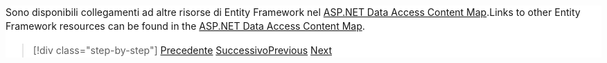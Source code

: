 <span data-ttu-id="ad189-292">Sono disponibili collegamenti ad altre risorse di Entity Framework nel [ASP.NET Data Access Content Map](../../../../whitepapers/aspnet-data-access-content-map.md).</span><span class="sxs-lookup"><span data-stu-id="ad189-292">Links to other Entity Framework resources can be found in the [ASP.NET Data Access Content Map](../../../../whitepapers/aspnet-data-access-content-map.md).</span></span>

> [!div class="step-by-step"]
> <span data-ttu-id="ad189-293">[Precedente](creating-a-more-complex-data-model-for-an-asp-net-mvc-application.md)
> [Successivo](updating-related-data-with-the-entity-framework-in-an-asp-net-mvc-application.md)</span><span class="sxs-lookup"><span data-stu-id="ad189-293">[Previous](creating-a-more-complex-data-model-for-an-asp-net-mvc-application.md)
[Next](updating-related-data-with-the-entity-framework-in-an-asp-net-mvc-application.md)</span></span>
